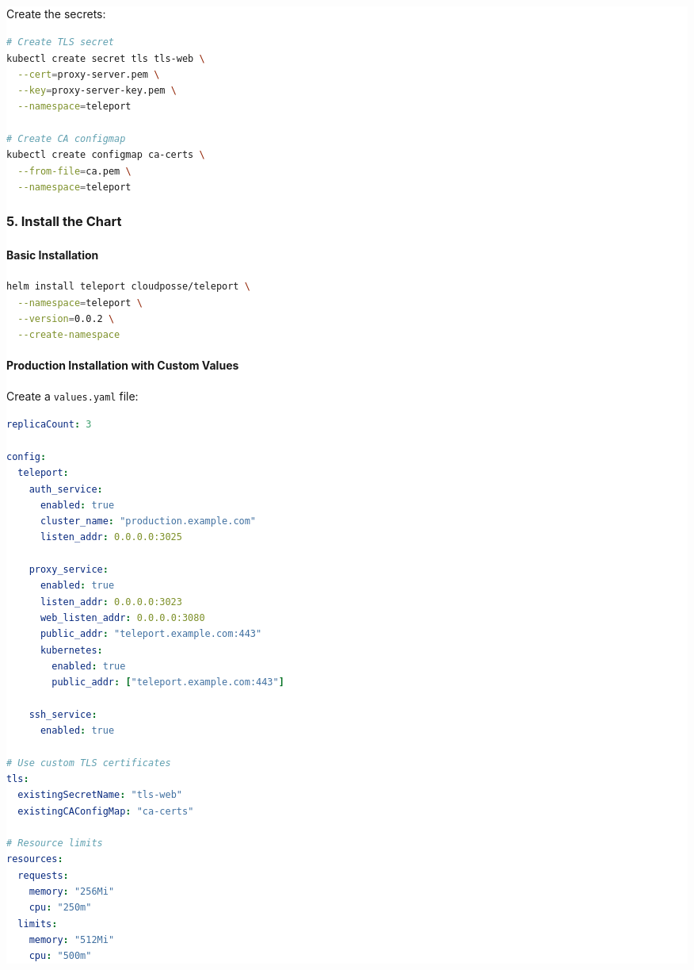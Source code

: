 Create the secrets:

```bash
# Create TLS secret
kubectl create secret tls tls-web \
  --cert=proxy-server.pem \
  --key=proxy-server-key.pem \
  --namespace=teleport

# Create CA configmap
kubectl create configmap ca-certs \
  --from-file=ca.pem \
  --namespace=teleport
```

### 5. Install the Chart

#### Basic Installation

```bash
helm install teleport cloudposse/teleport \
  --namespace=teleport \
  --version=0.0.2 \
  --create-namespace
```

#### Production Installation with Custom Values

Create a `values.yaml` file:

```yaml
replicaCount: 3

config:
  teleport:
    auth_service:
      enabled: true
      cluster_name: "production.example.com"
      listen_addr: 0.0.0.0:3025
    
    proxy_service:
      enabled: true
      listen_addr: 0.0.0.0:3023
      web_listen_addr: 0.0.0.0:3080
      public_addr: "teleport.example.com:443"
      kubernetes:
        enabled: true
        public_addr: ["teleport.example.com:443"]
    
    ssh_service:
      enabled: true

# Use custom TLS certificates
tls:
  existingSecretName: "tls-web"
  existingCAConfigMap: "ca-certs"

# Resource limits
resources:
  requests:
    memory: "256Mi"
    cpu: "250m"
  limits:
    memory: "512Mi"
    cpu: "500m"

```